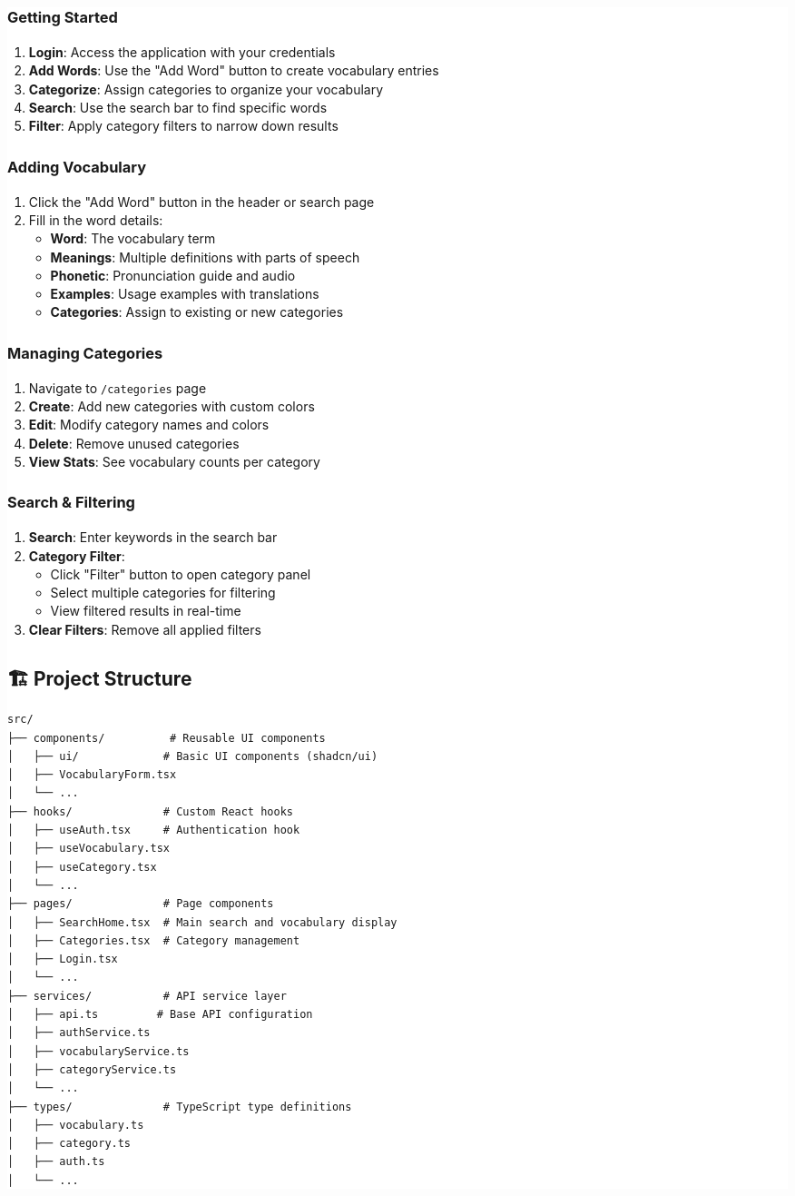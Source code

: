 ### Getting Started

1. **Login**: Access the application with your credentials
2. **Add Words**: Use the "Add Word" button to create vocabulary entries
3. **Categorize**: Assign categories to organize your vocabulary
4. **Search**: Use the search bar to find specific words
5. **Filter**: Apply category filters to narrow down results

### Adding Vocabulary

1. Click the "Add Word" button in the header or search page
2. Fill in the word details:
   - **Word**: The vocabulary term
   - **Meanings**: Multiple definitions with parts of speech
   - **Phonetic**: Pronunciation guide and audio
   - **Examples**: Usage examples with translations
   - **Categories**: Assign to existing or new categories

### Managing Categories

1. Navigate to `/categories` page
2. **Create**: Add new categories with custom colors
3. **Edit**: Modify category names and colors
4. **Delete**: Remove unused categories
5. **View Stats**: See vocabulary counts per category

### Search & Filtering

1. **Search**: Enter keywords in the search bar
2. **Category Filter**:
   - Click "Filter" button to open category panel
   - Select multiple categories for filtering
   - View filtered results in real-time
3. **Clear Filters**: Remove all applied filters

## 🏗️ Project Structure

```
src/
├── components/          # Reusable UI components
│   ├── ui/             # Basic UI components (shadcn/ui)
│   ├── VocabularyForm.tsx
│   └── ...
├── hooks/              # Custom React hooks
│   ├── useAuth.tsx     # Authentication hook
│   ├── useVocabulary.tsx
│   ├── useCategory.tsx
│   └── ...
├── pages/              # Page components
│   ├── SearchHome.tsx  # Main search and vocabulary display
│   ├── Categories.tsx  # Category management
│   ├── Login.tsx
│   └── ...
├── services/           # API service layer
│   ├── api.ts         # Base API configuration
│   ├── authService.ts
│   ├── vocabularyService.ts
│   ├── categoryService.ts
│   └── ...
├── types/              # TypeScript type definitions
│   ├── vocabulary.ts
│   ├── category.ts
│   ├── auth.ts
│   └── ...
```